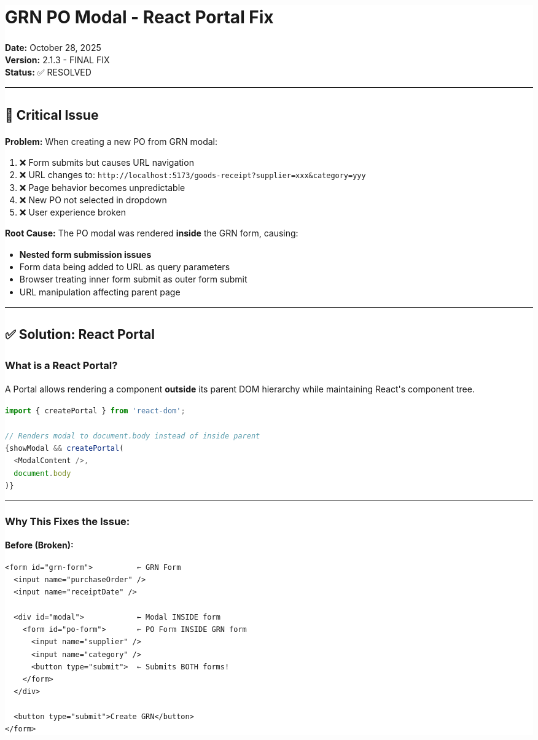 # GRN PO Modal - React Portal Fix

**Date:** October 28, 2025  
**Version:** 2.1.3 - FINAL FIX  
**Status:** ✅ RESOLVED

---

## 🐛 Critical Issue

**Problem:**
When creating a new PO from GRN modal:
1. ❌ Form submits but causes URL navigation
2. ❌ URL changes to: `http://localhost:5173/goods-receipt?supplier=xxx&category=yyy`
3. ❌ Page behavior becomes unpredictable
4. ❌ New PO not selected in dropdown
5. ❌ User experience broken

**Root Cause:**
The PO modal was rendered **inside** the GRN form, causing:
- **Nested form submission issues**
- Form data being added to URL as query parameters
- Browser treating inner form submit as outer form submit
- URL manipulation affecting parent page

---

## ✅ Solution: React Portal

### **What is a React Portal?**

A Portal allows rendering a component **outside** its parent DOM hierarchy while maintaining React's component tree.

```javascript
import { createPortal } from 'react-dom';

// Renders modal to document.body instead of inside parent
{showModal && createPortal(
  <ModalContent />,
  document.body
)}
```

---

### **Why This Fixes the Issue:**

**Before (Broken):**
```
<form id="grn-form">          ← GRN Form
  <input name="purchaseOrder" />
  <input name="receiptDate" />
  
  <div id="modal">            ← Modal INSIDE form
    <form id="po-form">       ← PO Form INSIDE GRN form
      <input name="supplier" />
      <input name="category" />
      <button type="submit">  ← Submits BOTH forms!
    </form>
  </div>
  
  <button type="submit">Create GRN</button>
</form>
```